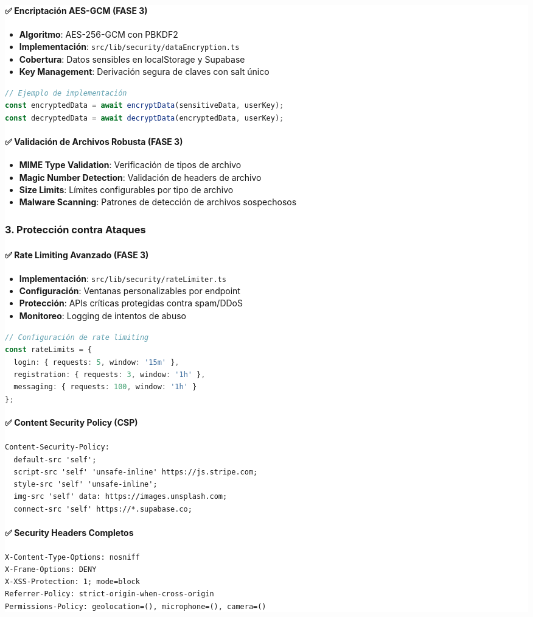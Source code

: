 #### ✅ **Encriptación AES-GCM (FASE 3)**
- **Algoritmo**: AES-256-GCM con PBKDF2
- **Implementación**: `src/lib/security/dataEncryption.ts`
- **Cobertura**: Datos sensibles en localStorage y Supabase
- **Key Management**: Derivación segura de claves con salt único

```typescript
// Ejemplo de implementación
const encryptedData = await encryptData(sensitiveData, userKey);
const decryptedData = await decryptData(encryptedData, userKey);
```

#### ✅ **Validación de Archivos Robusta (FASE 3)**
- **MIME Type Validation**: Verificación de tipos de archivo
- **Magic Number Detection**: Validación de headers de archivo
- **Size Limits**: Límites configurables por tipo de archivo
- **Malware Scanning**: Patrones de detección de archivos sospechosos

### **3. Protección contra Ataques**

#### ✅ **Rate Limiting Avanzado (FASE 3)**
- **Implementación**: `src/lib/security/rateLimiter.ts`
- **Configuración**: Ventanas personalizables por endpoint
- **Protección**: APIs críticas protegidas contra spam/DDoS
- **Monitoreo**: Logging de intentos de abuso

```typescript
// Configuración de rate limiting
const rateLimits = {
  login: { requests: 5, window: '15m' },
  registration: { requests: 3, window: '1h' },
  messaging: { requests: 100, window: '1h' }
};
```

#### ✅ **Content Security Policy (CSP)**
```http
Content-Security-Policy: 
  default-src 'self';
  script-src 'self' 'unsafe-inline' https://js.stripe.com;
  style-src 'self' 'unsafe-inline';
  img-src 'self' data: https://images.unsplash.com;
  connect-src 'self' https://*.supabase.co;
```

#### ✅ **Security Headers Completos**
```http
X-Content-Type-Options: nosniff
X-Frame-Options: DENY
X-XSS-Protection: 1; mode=block
Referrer-Policy: strict-origin-when-cross-origin
Permissions-Policy: geolocation=(), microphone=(), camera=()
```

